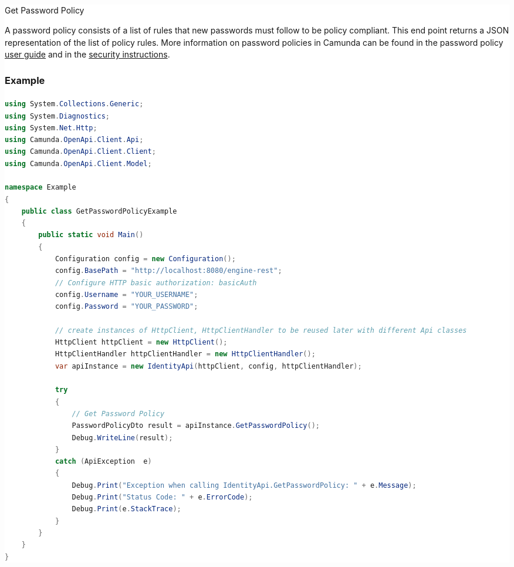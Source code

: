 Get Password Policy

A password policy consists of a list of rules that new passwords must follow to be policy compliant. This end point returns a JSON representation of the list of policy rules. More information on password policies in Camunda can be found in the password policy [user guide](https://docs.camunda.org/manual/7.21/user-guide/process-engine/password-policy/) and in the [security instructions](https://docs.camunda.org/manual/7.21/user-guide/security/).

### Example
```csharp
using System.Collections.Generic;
using System.Diagnostics;
using System.Net.Http;
using Camunda.OpenApi.Client.Api;
using Camunda.OpenApi.Client.Client;
using Camunda.OpenApi.Client.Model;

namespace Example
{
    public class GetPasswordPolicyExample
    {
        public static void Main()
        {
            Configuration config = new Configuration();
            config.BasePath = "http://localhost:8080/engine-rest";
            // Configure HTTP basic authorization: basicAuth
            config.Username = "YOUR_USERNAME";
            config.Password = "YOUR_PASSWORD";

            // create instances of HttpClient, HttpClientHandler to be reused later with different Api classes
            HttpClient httpClient = new HttpClient();
            HttpClientHandler httpClientHandler = new HttpClientHandler();
            var apiInstance = new IdentityApi(httpClient, config, httpClientHandler);

            try
            {
                // Get Password Policy
                PasswordPolicyDto result = apiInstance.GetPasswordPolicy();
                Debug.WriteLine(result);
            }
            catch (ApiException  e)
            {
                Debug.Print("Exception when calling IdentityApi.GetPasswordPolicy: " + e.Message);
                Debug.Print("Status Code: " + e.ErrorCode);
                Debug.Print(e.StackTrace);
            }
        }
    }
}
```
